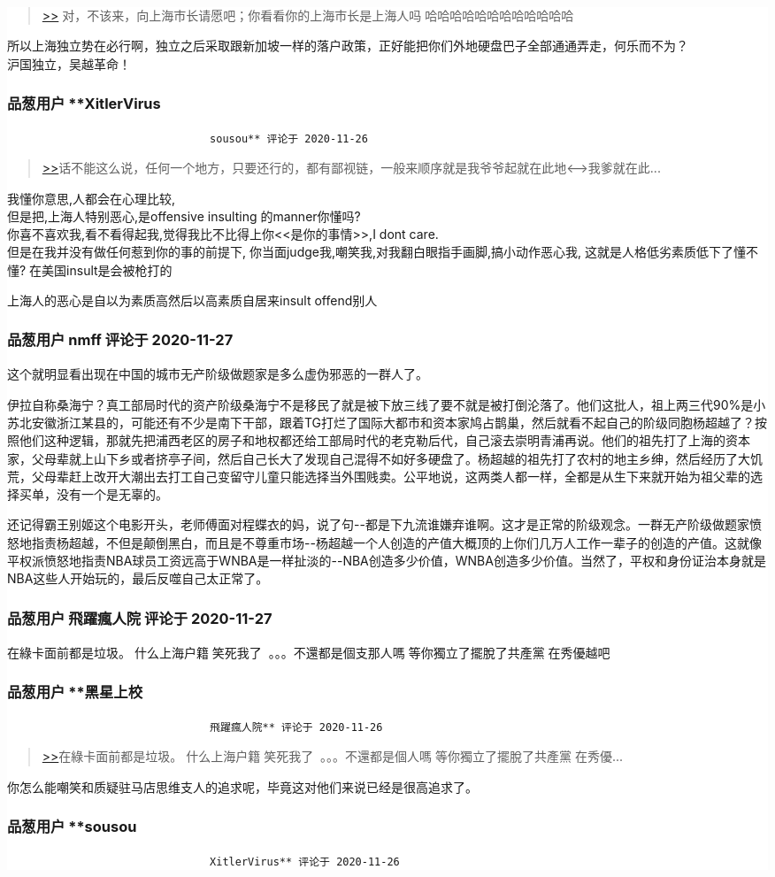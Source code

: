 > [\>>]( "/article/item_id-553283#") 对，不该来，向上海市长请愿吧；你看看你的上海市长是上海人吗 哈哈哈哈哈哈哈哈哈哈哈哈

  
  
所以上海独立势在必行啊，独立之后采取跟新加坡一样的落户政策，正好能把你们外地硬盘巴子全部通通弄走，何乐而不为？  
沪国独立，吴越革命！
        


            
### 品葱用户 **XitlerVirus				
									sousou** 评论于 2020-11-26
        
> [\>>]( "/article/item_id-553454#")话不能这么说，任何一个地方，只要还行的，都有鄙视链，一般来顺序就是我爷爷起就在此地<-->我爹就在此...

  
  
我懂你意思,人都会在心理比较,  
但是把,上海人特别恶心,是offensive insulting 的manner你懂吗?  
你喜不喜欢我,看不看得起我,觉得我比不比得上你<<是你的事情>>,I dont care.  
但是在我并没有做任何惹到你的事的前提下, 你当面judge我,嘲笑我,对我翻白眼指手画脚,搞小动作恶心我, 这就是人格低劣素质低下了懂不懂? 在美国insult是会被枪打的  
  
上海人的恶心是自以为素质高然后以高素质自居来insult offend别人
        


            
### 品葱用户 **nmff** 评论于 2020-11-27
        
这个就明显看出现在中国的城市无产阶级做题家是多么虚伪邪恶的一群人了。  
  
伊拉自称桑海宁？真工部局时代的资产阶级桑海宁不是移民了就是被下放三线了要不就是被打倒沦落了。他们这批人，祖上两三代90%是小苏北安徽浙江某县的，可能还有不少是南下干部，跟着TG打烂了国际大都市和资本家鸠占鹊巢，然后就看不起自己的阶级同胞杨超越了？按照他们这种逻辑，那就先把浦西老区的房子和地权都还给工部局时代的老克勒后代，自己滚去崇明青浦再说。他们的祖先打了上海的资本家，父母辈就上山下乡或者挤亭子间，然后自己长大了发现自己混得不如好多硬盘了。杨超越的祖先打了农村的地主乡绅，然后经历了大饥荒，父母辈赶上改开大潮出去打工自己变留守儿童只能选择当外围贱卖。公平地说，这两类人都一样，全都是从生下来就开始为祖父辈的选择买单，没有一个是无辜的。  
  
还记得霸王别姬这个电影开头，老师傅面对程蝶衣的妈，说了句--都是下九流谁嫌弃谁啊。这才是正常的阶级观念。一群无产阶级做题家愤怒地指责杨超越，不但是颠倒黑白，而且是不尊重市场--杨超越一个人创造的产值大概顶的上你们几万人工作一辈子的创造的产值。这就像平权派愤怒地指责NBA球员工资远高于WNBA是一样扯淡的--NBA创造多少价值，WNBA创造多少价值。当然了，平权和身份证治本身就是NBA这些人开始玩的，最后反噬自己太正常了。
        


            
### 品葱用户 **飛躍瘋人院** 评论于 2020-11-27
        
在綠卡面前都是垃圾。 什么上海户籍 笑死我了  。。。不還都是個支那人嗎 等你獨立了擺脫了共產黨 在秀優越吧
        


            
### 品葱用户 **黑星上校				
									飛躍瘋人院** 评论于 2020-11-26
        
> [\>>]( "/article/item_id-553478#")在綠卡面前都是垃圾。 什么上海户籍 笑死我了  。。。不還都是個人嗎 等你獨立了擺脫了共產黨 在秀優...

  
  
你怎么能嘲笑和质疑驻马店思维支人的追求呢，毕竟这对他们来说已经是很高追求了。
        


            
### 品葱用户 **sousou				
									XitlerVirus** 评论于 2020-11-26
        